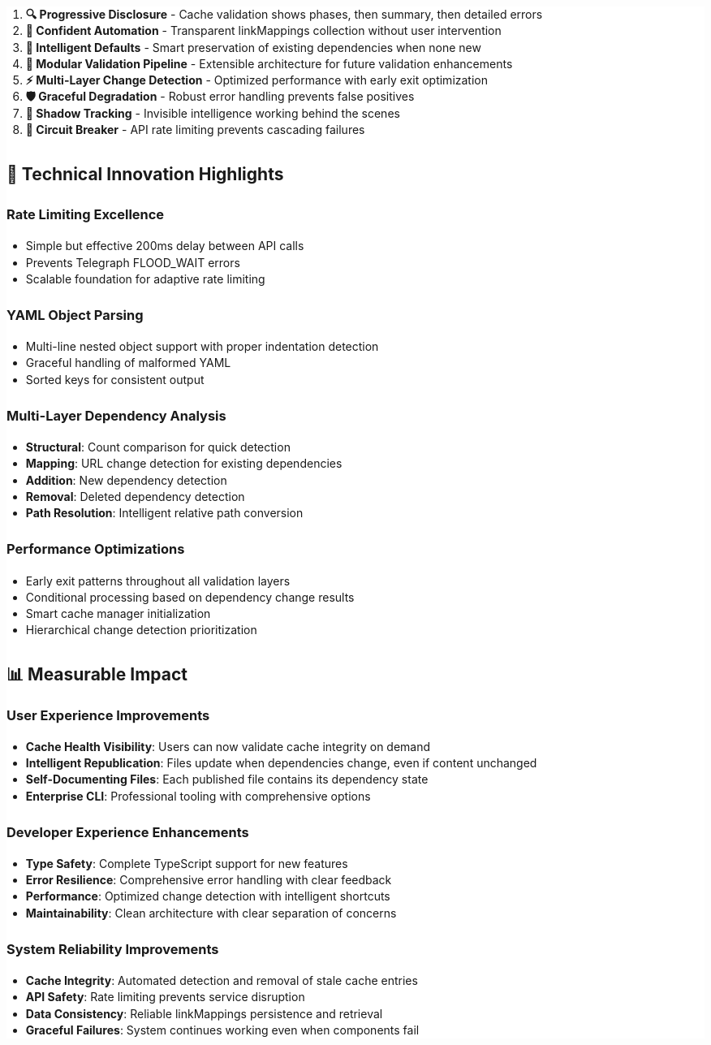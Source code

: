 1. **🔍 Progressive Disclosure** - Cache validation shows phases, then summary, then detailed errors
2. **🤖 Confident Automation** - Transparent linkMappings collection without user intervention
3. **🧠 Intelligent Defaults** - Smart preservation of existing dependencies when none new
4. **🔧 Modular Validation Pipeline** - Extensible architecture for future validation enhancements
5. **⚡ Multi-Layer Change Detection** - Optimized performance with early exit optimization
6. **🛡️ Graceful Degradation** - Robust error handling prevents false positives
7. **🎯 Shadow Tracking** - Invisible intelligence working behind the scenes
8. **🔄 Circuit Breaker** - API rate limiting prevents cascading failures

## 🚀 **Technical Innovation Highlights**

### **Rate Limiting Excellence**
- Simple but effective 200ms delay between API calls
- Prevents Telegraph FLOOD_WAIT errors
- Scalable foundation for adaptive rate limiting

### **YAML Object Parsing**
- Multi-line nested object support with proper indentation detection
- Graceful handling of malformed YAML
- Sorted keys for consistent output

### **Multi-Layer Dependency Analysis**
- **Structural**: Count comparison for quick detection
- **Mapping**: URL change detection for existing dependencies
- **Addition**: New dependency detection
- **Removal**: Deleted dependency detection
- **Path Resolution**: Intelligent relative path conversion

### **Performance Optimizations**
- Early exit patterns throughout all validation layers
- Conditional processing based on dependency change results
- Smart cache manager initialization
- Hierarchical change detection prioritization

## 📊 **Measurable Impact**

### **User Experience Improvements**
- **Cache Health Visibility**: Users can now validate cache integrity on demand
- **Intelligent Republication**: Files update when dependencies change, even if content unchanged
- **Self-Documenting Files**: Each published file contains its dependency state
- **Enterprise CLI**: Professional tooling with comprehensive options

### **Developer Experience Enhancements**
- **Type Safety**: Complete TypeScript support for new features
- **Error Resilience**: Comprehensive error handling with clear feedback
- **Performance**: Optimized change detection with intelligent shortcuts
- **Maintainability**: Clean architecture with clear separation of concerns

### **System Reliability Improvements**
- **Cache Integrity**: Automated detection and removal of stale cache entries
- **API Safety**: Rate limiting prevents service disruption
- **Data Consistency**: Reliable linkMappings persistence and retrieval
- **Graceful Failures**: System continues working even when components fail
